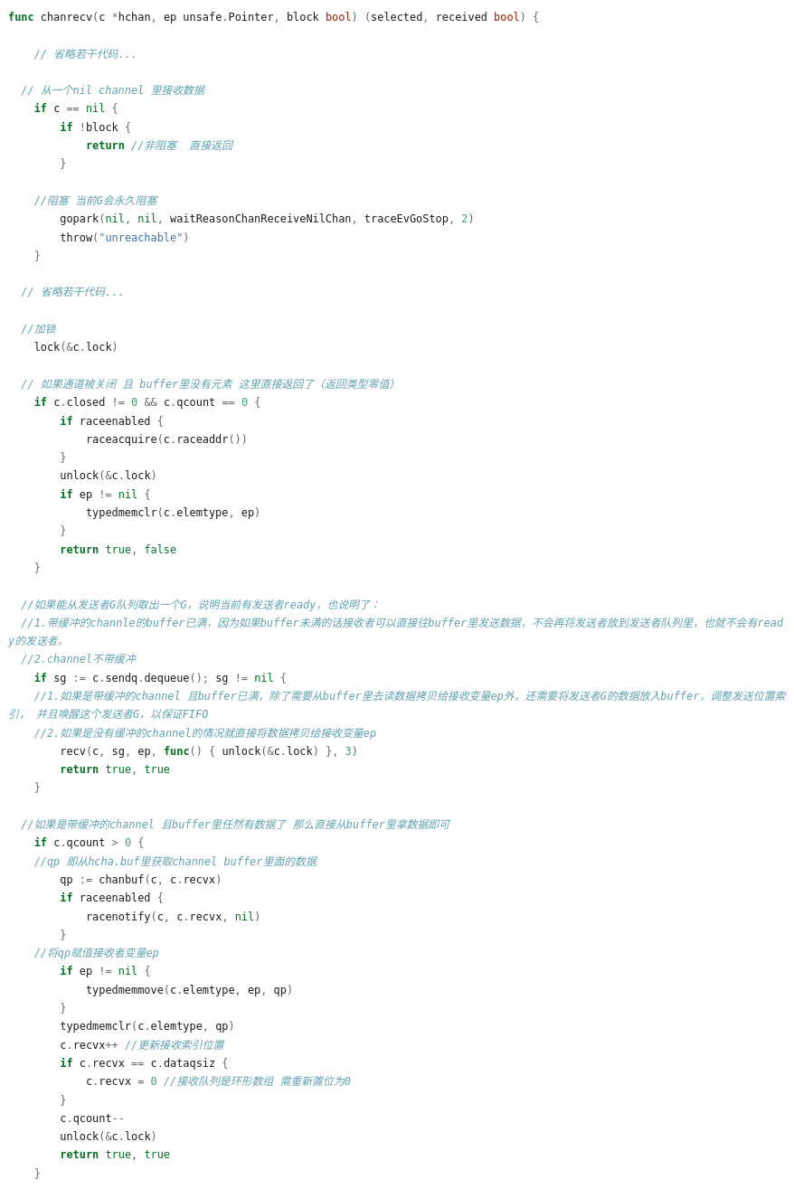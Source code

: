 ```go
func chanrecv(c *hchan, ep unsafe.Pointer, block bool) (selected, received bool) {

	// 省略若干代码... 

  // 从一个nil channel 里接收数据
	if c == nil {
		if !block {
			return //非阻塞  直接返回
		}
    
    //阻塞 当前G会永久阻塞
		gopark(nil, nil, waitReasonChanReceiveNilChan, traceEvGoStop, 2)
		throw("unreachable")
	}
        
  // 省略若干代码... 

  //加锁
	lock(&c.lock)

  // 如果通道被关闭 且 buffer里没有元素 这里直接返回了（返回类型零值）
	if c.closed != 0 && c.qcount == 0 {
		if raceenabled {
			raceacquire(c.raceaddr())
		}
		unlock(&c.lock)
		if ep != nil { 
			typedmemclr(c.elemtype, ep)
		}
		return true, false
	}

  //如果能从发送者G队列取出一个G，说明当前有发送者ready，也说明了：
  //1.带缓冲的channle的buffer已满，因为如果buffer未满的话接收者可以直接往buffer里发送数据，不会再将发送者放到发送者队列里，也就不会有ready的发送者。
  //2.channel不带缓冲
	if sg := c.sendq.dequeue(); sg != nil {
    //1.如果是带缓冲的channel 且buffer已满，除了需要从buffer里去读数据拷贝给接收变量ep外，还需要将发送者G的数据放入buffer，调整发送位置索引， 并且唤醒这个发送者G，以保证FIFO  
    //2.如果是没有缓冲的channel的情况就直接将数据拷贝给接收变量ep
		recv(c, sg, ep, func() { unlock(&c.lock) }, 3)
		return true, true
	}

  //如果是带缓冲的channel 且buffer里任然有数据了 那么直接从buffer里拿数据即可
	if c.qcount > 0 {
    //qp 即从hcha.buf里获取channel buffer里面的数据
		qp := chanbuf(c, c.recvx)
		if raceenabled {
			racenotify(c, c.recvx, nil)
		}
    //将qp赋值接收者变量ep
		if ep != nil {
			typedmemmove(c.elemtype, ep, qp)
		}
		typedmemclr(c.elemtype, qp)
		c.recvx++ //更新接收索引位置
		if c.recvx == c.dataqsiz {
			c.recvx = 0 //接收队列是环形数组 需重新置位为0
		}
		c.qcount--
		unlock(&c.lock)
		return true, true
	}
```